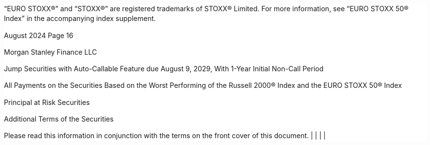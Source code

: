 
 “EURO STOXX®” and “STOXX®” are registered trademarks of STOXX® Limited. For more information, see “EURO STOXX 50® Index” in the accompanying index supplement.


 August 2024 Page 16



  
Morgan Stanley Finance LLC

 
Jump Securities with Auto-Callable Feature due August 9, 2029, With 1-Year Initial Non-Call Period


 All Payments on the Securities Based on the Worst Performing of the Russell 2000® Index and the EURO STOXX 50® Index

 
Principal at Risk Securities

 
 
Additional Terms of the Securities

 Please read this information in conjunction with the terms on the front cover of this document.
 |    |                                                                                                                                                                                       |                                                                                                                                                                                                                                                                                                                                                                                                                                                                                                                                                                                                                                                                                                                                                                                                                                                                                                                                                                                                                                                                                                                                                                                                                                                                                                                                                                                                                                                                                                                                                                                                                                                                                                                                                                                                                                                                                                                                                                                                                                                                                                                                                                                                                                                                                                                                                                                                                                                                                                                                                                                                                                                                                                                                                                                                                                                                                                                                        |